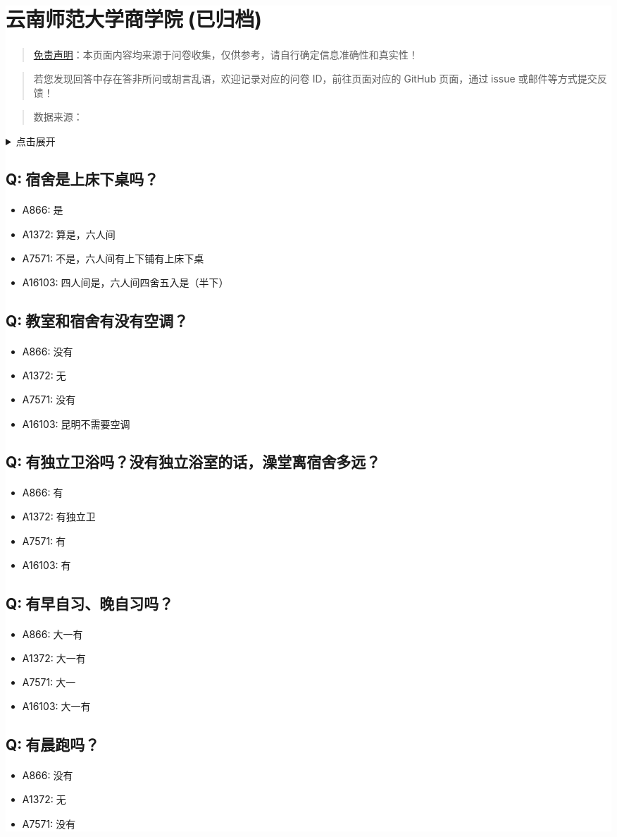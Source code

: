 # 云南师范大学商学院 (已归档)

> [免责声明](https://colleges.chat/#_3)：本页面内容均来源于问卷收集，仅供参考，请自行确定信息准确性和真实性！

> 若您发现回答中存在答非所问或胡言乱语，欢迎记录对应的问卷 ID，前往页面对应的 GitHub 页面，通过 issue 或邮件等方式提交反馈！

> 数据来源：

<details><summary>点击展开</summary></details>

## Q: 宿舍是上床下桌吗？

- A866: 是

- A1372: 算是，六人间

- A7571: 不是，六人间有上下铺有上床下桌

- A16103: 四人间是，六人间四舍五入是（半下）

## Q: 教室和宿舍有没有空调？

- A866: 没有

- A1372: 无

- A7571: 没有

- A16103: 昆明不需要空调

## Q: 有独立卫浴吗？没有独立浴室的话，澡堂离宿舍多远？

- A866: 有

- A1372: 有独立卫

- A7571: 有

- A16103: 有

## Q: 有早自习、晚自习吗？

- A866: 大一有

- A1372: 大一有

- A7571: 大一

- A16103: 大一有

## Q: 有晨跑吗？

- A866: 没有

- A1372: 无

- A7571: 没有
